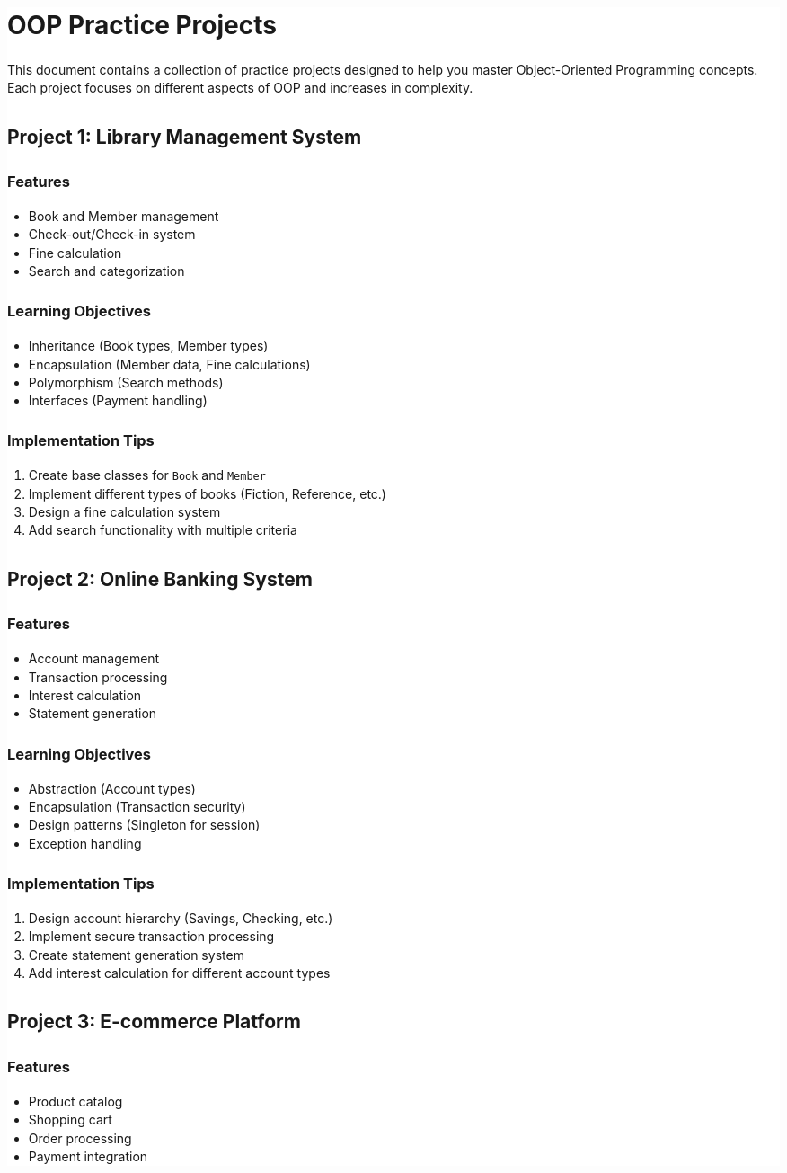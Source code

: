 # OOP Practice Projects

This document contains a collection of practice projects designed to help you master Object-Oriented Programming concepts. Each project focuses on different aspects of OOP and increases in complexity.

## Project 1: Library Management System
### Features
- Book and Member management
- Check-out/Check-in system
- Fine calculation
- Search and categorization

### Learning Objectives
- Inheritance (Book types, Member types)
- Encapsulation (Member data, Fine calculations)
- Polymorphism (Search methods)
- Interfaces (Payment handling)

### Implementation Tips
1. Create base classes for `Book` and `Member`
2. Implement different types of books (Fiction, Reference, etc.)
3. Design a fine calculation system
4. Add search functionality with multiple criteria

## Project 2: Online Banking System
### Features
- Account management
- Transaction processing
- Interest calculation
- Statement generation

### Learning Objectives
- Abstraction (Account types)
- Encapsulation (Transaction security)
- Design patterns (Singleton for session)
- Exception handling

### Implementation Tips
1. Design account hierarchy (Savings, Checking, etc.)
2. Implement secure transaction processing
3. Create statement generation system
4. Add interest calculation for different account types

## Project 3: E-commerce Platform
### Features
- Product catalog
- Shopping cart
- Order processing
- Payment integration
